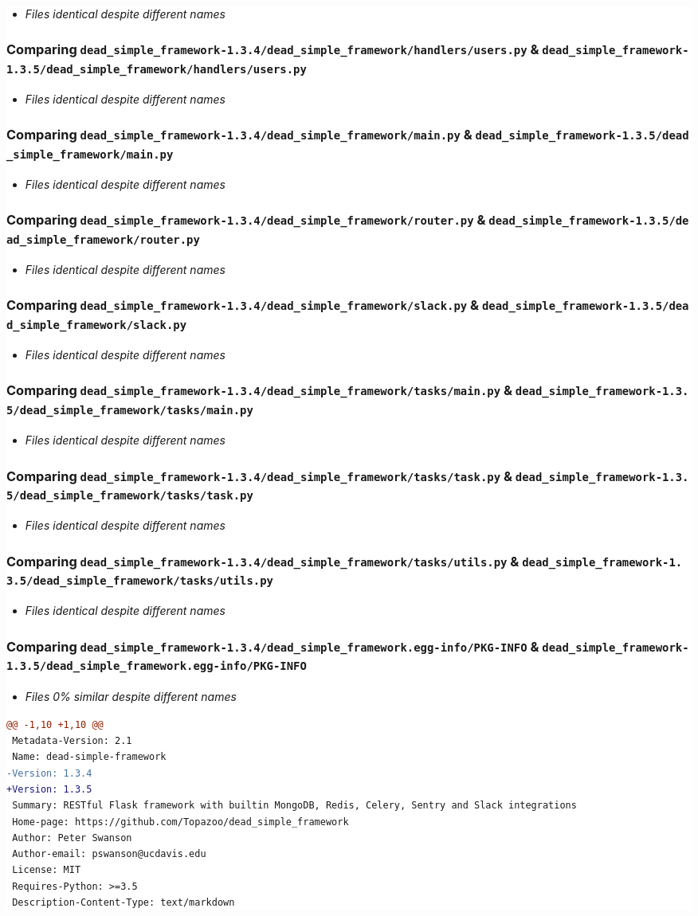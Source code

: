  * *Files identical despite different names*

### Comparing `dead_simple_framework-1.3.4/dead_simple_framework/handlers/users.py` & `dead_simple_framework-1.3.5/dead_simple_framework/handlers/users.py`

 * *Files identical despite different names*

### Comparing `dead_simple_framework-1.3.4/dead_simple_framework/main.py` & `dead_simple_framework-1.3.5/dead_simple_framework/main.py`

 * *Files identical despite different names*

### Comparing `dead_simple_framework-1.3.4/dead_simple_framework/router.py` & `dead_simple_framework-1.3.5/dead_simple_framework/router.py`

 * *Files identical despite different names*

### Comparing `dead_simple_framework-1.3.4/dead_simple_framework/slack.py` & `dead_simple_framework-1.3.5/dead_simple_framework/slack.py`

 * *Files identical despite different names*

### Comparing `dead_simple_framework-1.3.4/dead_simple_framework/tasks/main.py` & `dead_simple_framework-1.3.5/dead_simple_framework/tasks/main.py`

 * *Files identical despite different names*

### Comparing `dead_simple_framework-1.3.4/dead_simple_framework/tasks/task.py` & `dead_simple_framework-1.3.5/dead_simple_framework/tasks/task.py`

 * *Files identical despite different names*

### Comparing `dead_simple_framework-1.3.4/dead_simple_framework/tasks/utils.py` & `dead_simple_framework-1.3.5/dead_simple_framework/tasks/utils.py`

 * *Files identical despite different names*

### Comparing `dead_simple_framework-1.3.4/dead_simple_framework.egg-info/PKG-INFO` & `dead_simple_framework-1.3.5/dead_simple_framework.egg-info/PKG-INFO`

 * *Files 0% similar despite different names*

```diff
@@ -1,10 +1,10 @@
 Metadata-Version: 2.1
 Name: dead-simple-framework
-Version: 1.3.4
+Version: 1.3.5
 Summary: RESTful Flask framework with builtin MongoDB, Redis, Celery, Sentry and Slack integrations
 Home-page: https://github.com/Topazoo/dead_simple_framework
 Author: Peter Swanson
 Author-email: pswanson@ucdavis.edu
 License: MIT
 Requires-Python: >=3.5
 Description-Content-Type: text/markdown
```
